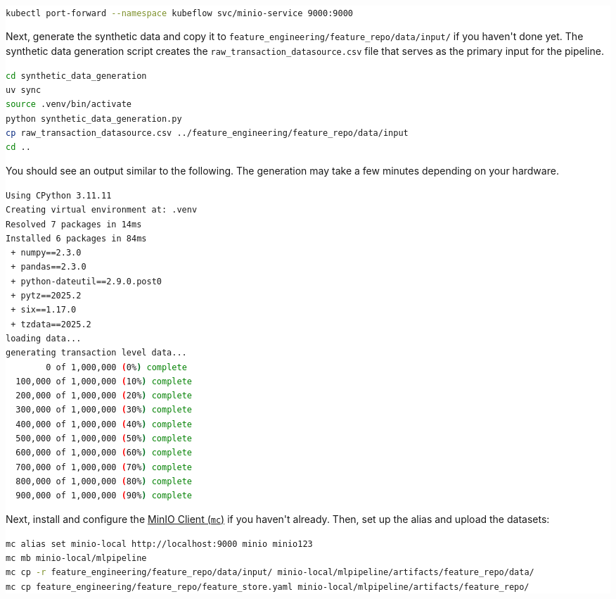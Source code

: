 ```sh
kubectl port-forward --namespace kubeflow svc/minio-service 9000:9000
```

Next, generate the synthetic data and copy it to `feature_engineering/feature_repo/data/input/` if you haven't done yet. The synthetic data generation script creates the `raw_transaction_datasource.csv` file that serves as the primary input for the pipeline.

```sh
cd synthetic_data_generation
uv sync
source .venv/bin/activate
python synthetic_data_generation.py
cp raw_transaction_datasource.csv ../feature_engineering/feature_repo/data/input
cd ..
```

You should see an output similar to the following. The generation may take a few minutes depending on your hardware.

```sh
Using CPython 3.11.11
Creating virtual environment at: .venv
Resolved 7 packages in 14ms
Installed 6 packages in 84ms
 + numpy==2.3.0
 + pandas==2.3.0
 + python-dateutil==2.9.0.post0
 + pytz==2025.2
 + six==1.17.0
 + tzdata==2025.2
loading data...
generating transaction level data...
        0 of 1,000,000 (0%) complete
  100,000 of 1,000,000 (10%) complete
  200,000 of 1,000,000 (20%) complete
  300,000 of 1,000,000 (30%) complete
  400,000 of 1,000,000 (40%) complete
  500,000 of 1,000,000 (50%) complete
  600,000 of 1,000,000 (60%) complete
  700,000 of 1,000,000 (70%) complete
  800,000 of 1,000,000 (80%) complete
  900,000 of 1,000,000 (90%) complete
```

Next, install and configure the [MinIO Client (`mc`)](https://min.io/docs/minio/linux/reference/minio-mc.html) if you haven't already. Then, set up the alias and upload the datasets:

```sh
mc alias set minio-local http://localhost:9000 minio minio123
mc mb minio-local/mlpipeline
mc cp -r feature_engineering/feature_repo/data/input/ minio-local/mlpipeline/artifacts/feature_repo/data/
mc cp feature_engineering/feature_repo/feature_store.yaml minio-local/mlpipeline/artifacts/feature_repo/
```
